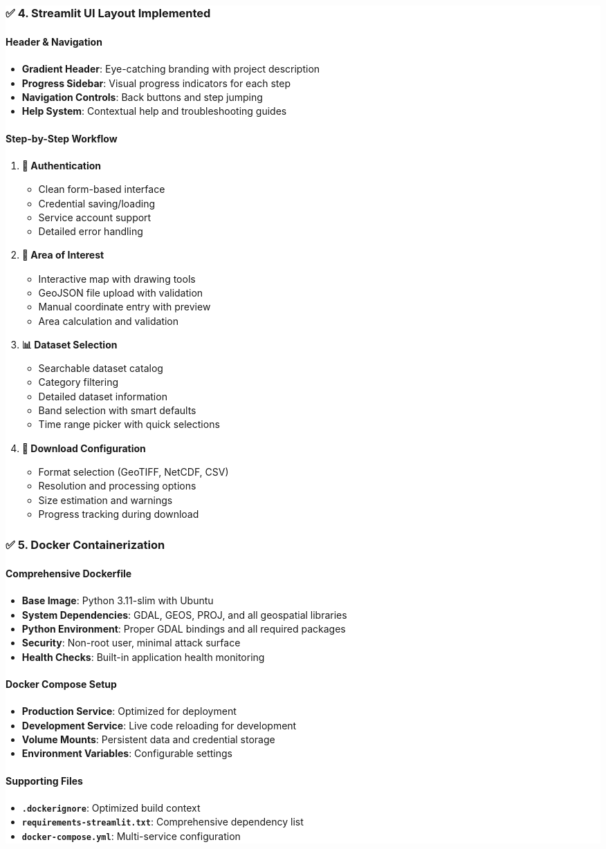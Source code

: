 ### ✅ 4. Streamlit UI Layout Implemented

#### **Header & Navigation**
- **Gradient Header**: Eye-catching branding with project description
- **Progress Sidebar**: Visual progress indicators for each step
- **Navigation Controls**: Back buttons and step jumping
- **Help System**: Contextual help and troubleshooting guides

#### **Step-by-Step Workflow**
1. **🔐 Authentication**
   - Clean form-based interface
   - Credential saving/loading
   - Service account support
   - Detailed error handling

2. **📍 Area of Interest**
   - Interactive map with drawing tools
   - GeoJSON file upload with validation
   - Manual coordinate entry with preview
   - Area calculation and validation

3. **📊 Dataset Selection**
   - Searchable dataset catalog
   - Category filtering
   - Detailed dataset information
   - Band selection with smart defaults
   - Time range picker with quick selections

4. **💾 Download Configuration**
   - Format selection (GeoTIFF, NetCDF, CSV)
   - Resolution and processing options
   - Size estimation and warnings
   - Progress tracking during download

### ✅ 5. Docker Containerization

#### **Comprehensive Dockerfile**
- **Base Image**: Python 3.11-slim with Ubuntu
- **System Dependencies**: GDAL, GEOS, PROJ, and all geospatial libraries
- **Python Environment**: Proper GDAL bindings and all required packages
- **Security**: Non-root user, minimal attack surface
- **Health Checks**: Built-in application health monitoring

#### **Docker Compose Setup**
- **Production Service**: Optimized for deployment
- **Development Service**: Live code reloading for development
- **Volume Mounts**: Persistent data and credential storage
- **Environment Variables**: Configurable settings

#### **Supporting Files**
- **`.dockerignore`**: Optimized build context
- **`requirements-streamlit.txt`**: Comprehensive dependency list
- **`docker-compose.yml`**: Multi-service configuration
